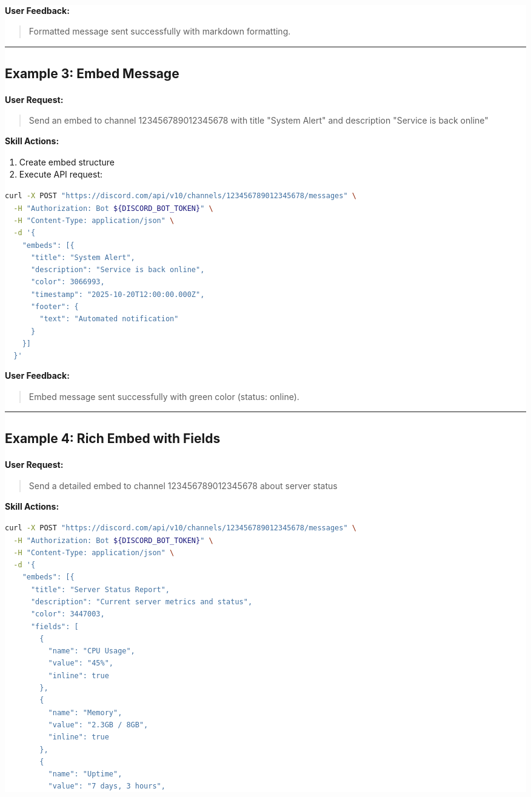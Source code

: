 **User Feedback:**
> Formatted message sent successfully with markdown formatting.

---

## Example 3: Embed Message

**User Request:**
> Send an embed to channel 123456789012345678 with title "System Alert" and description "Service is back online"

**Skill Actions:**
1. Create embed structure
2. Execute API request:

```bash
curl -X POST "https://discord.com/api/v10/channels/123456789012345678/messages" \
  -H "Authorization: Bot ${DISCORD_BOT_TOKEN}" \
  -H "Content-Type: application/json" \
  -d '{
    "embeds": [{
      "title": "System Alert",
      "description": "Service is back online",
      "color": 3066993,
      "timestamp": "2025-10-20T12:00:00.000Z",
      "footer": {
        "text": "Automated notification"
      }
    }]
  }'
```

**User Feedback:**
> Embed message sent successfully with green color (status: online).

---

## Example 4: Rich Embed with Fields

**User Request:**
> Send a detailed embed to channel 123456789012345678 about server status

**Skill Actions:**
```bash
curl -X POST "https://discord.com/api/v10/channels/123456789012345678/messages" \
  -H "Authorization: Bot ${DISCORD_BOT_TOKEN}" \
  -H "Content-Type: application/json" \
  -d '{
    "embeds": [{
      "title": "Server Status Report",
      "description": "Current server metrics and status",
      "color": 3447003,
      "fields": [
        {
          "name": "CPU Usage",
          "value": "45%",
          "inline": true
        },
        {
          "name": "Memory",
          "value": "2.3GB / 8GB",
          "inline": true
        },
        {
          "name": "Uptime",
          "value": "7 days, 3 hours",
```